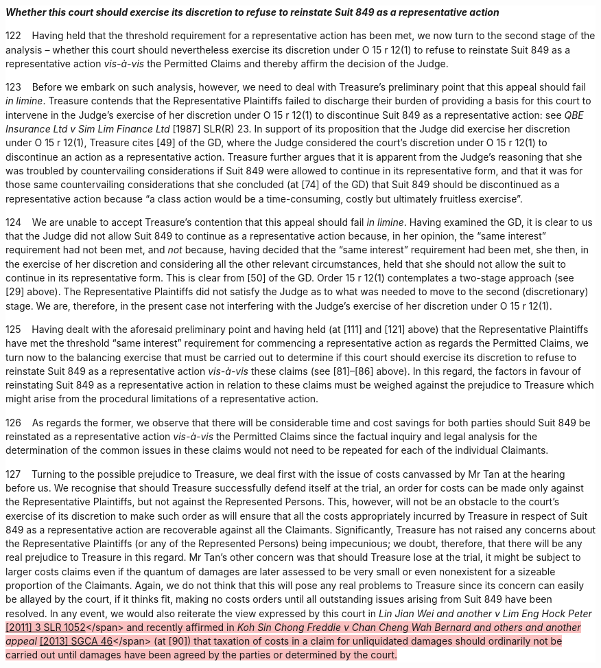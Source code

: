 **_Whether this court should exercise its discretion to refuse to reinstate Suit 849 as a representative action_** 

122    Having held that the threshold requirement for a representative action has been met, we now turn to the second stage of the analysis – whether this court should nevertheless exercise its discretion under O 15 r 12(1) to refuse to reinstate Suit 849 as a representative action _vis-à-vis_ the Permitted Claims and thereby affirm the decision of the Judge. 

123    Before we embark on such analysis, however, we need to deal with Treasure’s preliminary point that this appeal should fail _in limine_. Treasure contends that the Representative Plaintiffs failed to discharge their burden of providing a basis for this court to intervene in the Judge’s exercise of her discretion under O 15 r 12(1) to discontinue Suit 849 as a representative action: see _QBE Insurance Ltd v Sim Lim Finance Ltd_ [1987] SLR(R) 23. In support of its proposition that the Judge did exercise her discretion under O 15 r 12(1), Treasure cites [49] of the GD, where the Judge considered the court’s discretion under O 15 r 12(1) to discontinue an action as a representative action. Treasure further argues that it is apparent from the Judge’s reasoning that she was troubled by countervailing considerations if Suit 849 were allowed to continue in its representative form, and that it was for those same countervailing considerations that she concluded (at [74] of the GD) that Suit 849 should be discontinued as a representative action because “a class action would be a time-consuming, costly but ultimately fruitless exercise”. 


124    We are unable to accept Treasure’s contention that this appeal should fail _in limine_. Having examined the GD, it is clear to us that the Judge did not allow Suit 849 to continue as a representative action because, in her opinion, the “same interest” requirement had not been met, and _not_ because, having decided that the “same interest” requirement had been met, she then, in the exercise of her discretion and considering all the other relevant circumstances, held that she should not allow the suit to continue in its representative form. This is clear from [50] of the GD. Order 15 r 12(1) contemplates a two-stage approach (see [29] above). The Representative Plaintiffs did not satisfy the Judge as to what was needed to move to the second (discretionary) stage. We are, therefore, in the present case not interfering with the Judge’s exercise of her discretion under O 15 r 12(1). 

125    Having dealt with the aforesaid preliminary point and having held (at [111] and [121] above) that the Representative Plaintiffs have met the threshold “same interest” requirement for commencing a representative action as regards the Permitted Claims, we turn now to the balancing exercise that must be carried out to determine if this court should exercise its discretion to refuse to reinstate Suit 849 as a representative action _vis-à-vis_ these claims (see [81]–[86] above). In this regard, the factors in favour of reinstating Suit 849 as a representative action in relation to these claims must be weighed against the prejudice to Treasure which might arise from the procedural limitations of a representative action. 

126    As regards the former, we observe that there will be considerable time and cost savings for both parties should Suit 849 be reinstated as a representative action _vis-à-vis_ the Permitted Claims since the factual inquiry and legal analysis for the determination of the common issues in these claims would not need to be repeated for each of the individual Claimants. 

127    Turning to the possible prejudice to Treasure, we deal first with the issue of costs canvassed by Mr Tan at the hearing before us. We recognise that should Treasure successfully defend itself at the trial, an order for costs can be made only against the Representative Plaintiffs, but not against the Represented Persons. This, however, will not be an obstacle to the court’s exercise of its discretion to make such order as will ensure that all the costs appropriately incurred by Treasure in respect of Suit 849 as a representative action are recoverable against all the Claimants. Significantly, Treasure has not raised any concerns about the Representative Plaintiffs (or any of the Represented Persons) being impecunious; we doubt, therefore, that there will be any real prejudice to Treasure in this regard. Mr Tan’s other concern was that should Treasure lose at the trial, it might be subject to larger costs claims even if the quantum of damages are later assessed to be very small or even nonexistent for a sizeable proportion of the Claimants. Again, we do not think that this will pose any real problems to Treasure since its concern can easily be allayed by the court, if it thinks fit, making no costs orders until all outstanding issues arising from Suit 849 have been resolved. In any event, we would also reiterate the view expressed by this court in _Lin Jian Wei and another v Lim Eng Hock Peter_ <span style="background-color: #FAC0C0" class="citation">[[2011] 3 SLR 1052]("https://www.open.gov.sg")</span> and recently affirmed in _Koh Sin Chong Freddie v Chan Cheng Wah Bernard and others and another appeal_ <span style="background-color: #FAC0C0" class="citation">[[2013] SGCA 46]("https://www.open.gov.sg")</span> (at [90]) that taxation of costs in a claim for unliquidated damages should ordinarily not be carried out until damages have been agreed by the parties or determined by the court. 
